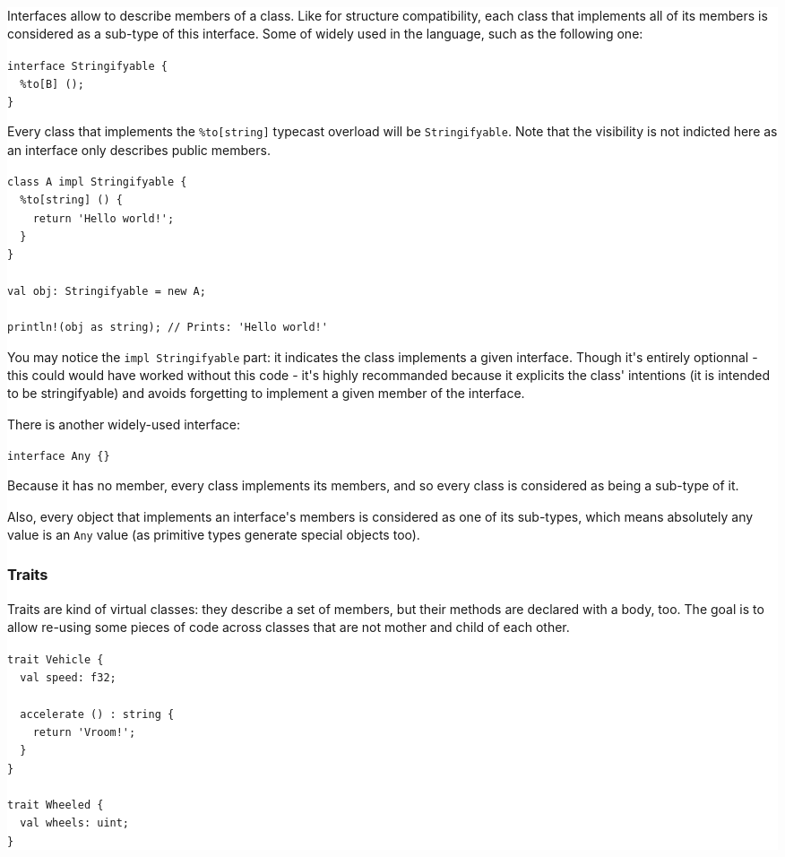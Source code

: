 Interfaces allow to describe members of a class. Like for structure compatibility, each class that implements all of its members is considered as a sub-type of this interface. Some of widely used in the language, such as the following one:

```rave
interface Stringifyable {
  %to[B] ();
}
```

Every class that implements the `%to[string]` typecast overload will be `Stringifyable`. Note that the visibility is not indicted here as an interface only describes public members.

```rave
class A impl Stringifyable {
  %to[string] () {
    return 'Hello world!';
  }
}

val obj: Stringifyable = new A;

println!(obj as string); // Prints: 'Hello world!'
```

You may notice the `impl Stringifyable` part: it indicates the class implements a given interface. Though it's entirely optionnal - this could would have worked without this code - it's highly recommanded because it explicits the class' intentions (it is intended to be stringifyable) and avoids forgetting to implement a given member of the interface.

There is another widely-used interface:

```rave
interface Any {}
```

Because it has no member, every class implements its members, and so every class is considered as being a sub-type of it.

Also, every object that implements an interface's members is considered as one of its sub-types, which means absolutely any value is an `Any` value (as primitive types generate special objects too).

### Traits

Traits are kind of virtual classes: they describe a set of members, but their methods are declared with a body, too. The goal is to allow re-using some pieces of code across classes that are not mother and child of each other.

```rave
trait Vehicle {
  val speed: f32;

  accelerate () : string {
    return 'Vroom!';
  }
}

trait Wheeled {
  val wheels: uint;
}
```

